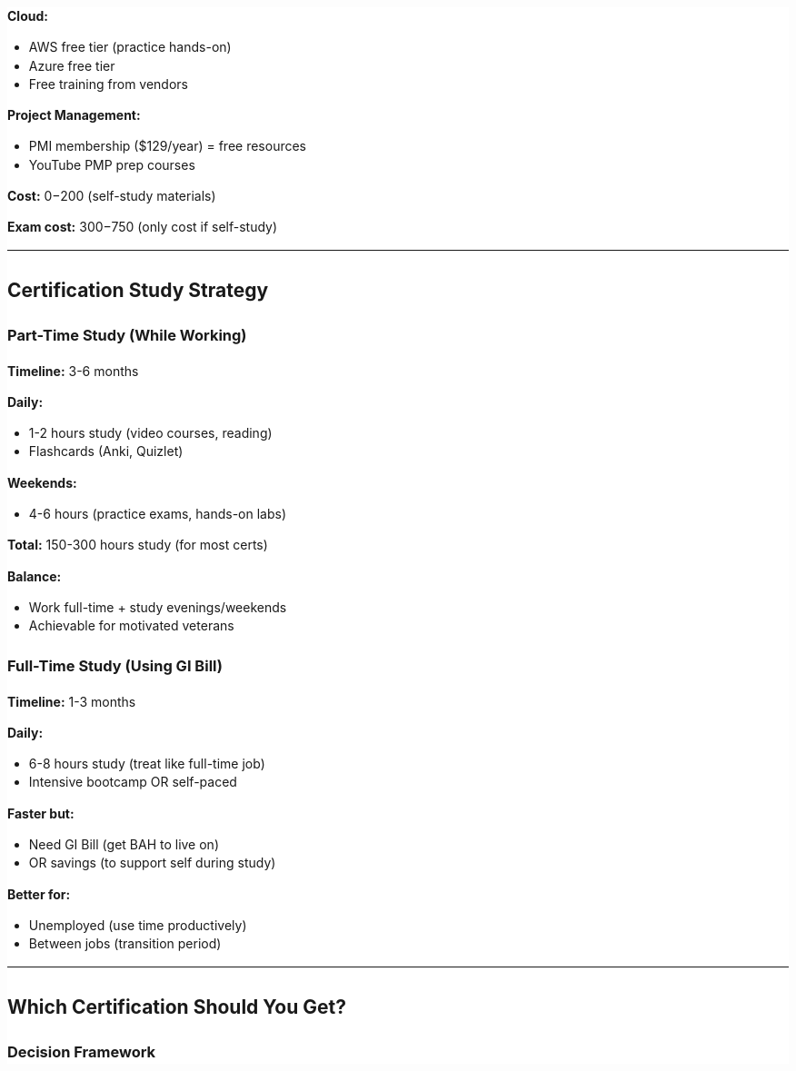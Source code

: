 **Cloud:**
- AWS free tier (practice hands-on)
- Azure free tier
- Free training from vendors

**Project Management:**
- PMI membership ($129/year) = free resources
- YouTube PMP prep courses

**Cost:** $0-$200 (self-study materials)

**Exam cost:** $300-$750 (only cost if self-study)

---

## Certification Study Strategy

### Part-Time Study (While Working)

**Timeline:** 3-6 months

**Daily:**
- 1-2 hours study (video courses, reading)
- Flashcards (Anki, Quizlet)

**Weekends:**
- 4-6 hours (practice exams, hands-on labs)

**Total:** 150-300 hours study (for most certs)

**Balance:**
- Work full-time + study evenings/weekends
- Achievable for motivated veterans

### Full-Time Study (Using GI Bill)

**Timeline:** 1-3 months

**Daily:**
- 6-8 hours study (treat like full-time job)
- Intensive bootcamp OR self-paced

**Faster but:**
- Need GI Bill (get BAH to live on)
- OR savings (to support self during study)

**Better for:**
- Unemployed (use time productively)
- Between jobs (transition period)

---

## Which Certification Should You Get?

### Decision Framework
